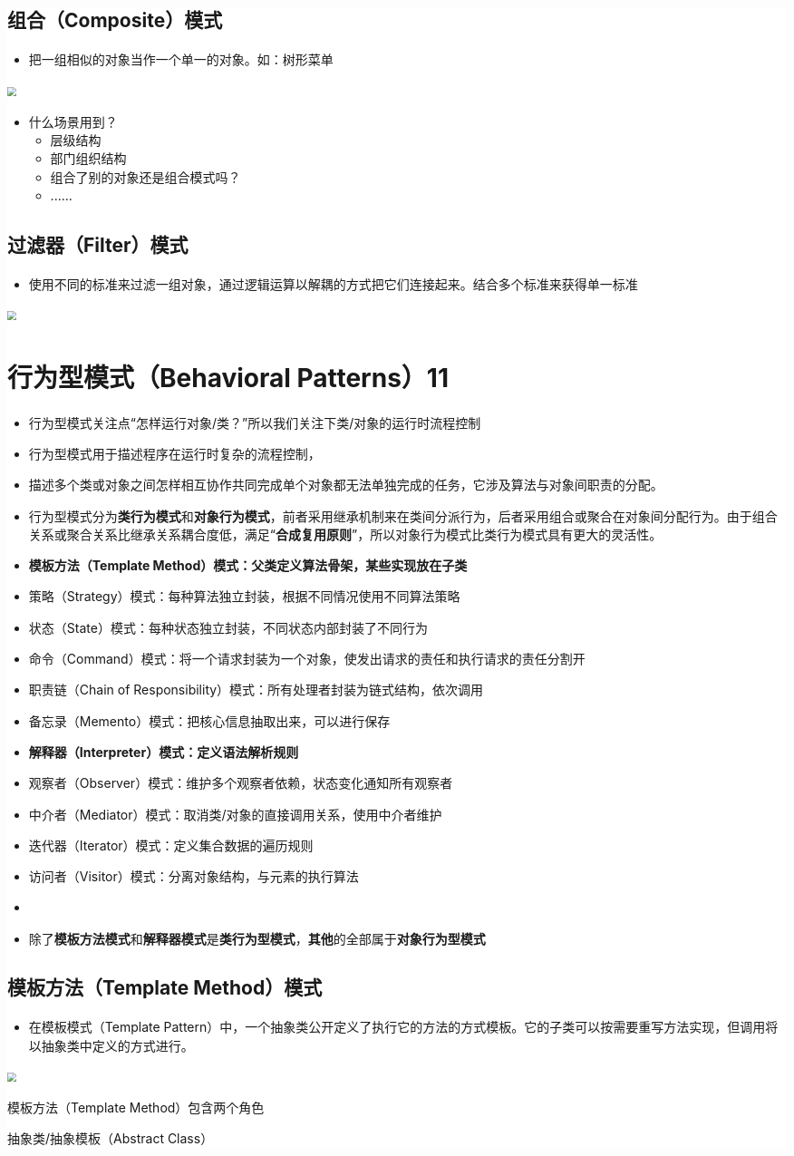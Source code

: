 ## 组合（Composite）模式

- 把一组相似的对象当作一个单一的对象。如：树形菜单

<img src="D:\Study\自学\笔记\img\图片10.png" style="zoom:60%;" />

- 什么场景用到？
  - 层级结构
  - 部门组织结构
  - 组合了别的对象还是组合模式吗？
  - ......

## 过滤器（Filter）模式

- 使用不同的标准来过滤一组对象，通过逻辑运算以解耦的方式把它们连接起来。结合多个标准来获得单一标准

<img src="D:\Study\自学\笔记\img\图片13.png" style="zoom:60%;" />

# 行为型模式（Behavioral Patterns）11

- 行为型模式关注点“怎样运行对象/类？”所以我们关注下类/对象的运行时流程控制
- 行为型模式用于描述程序在运行时复杂的流程控制，
- 描述多个类或对象之间怎样相互协作共同完成单个对象都无法单独完成的任务，它涉及算法与对象间职责的分配。
- 行为型模式分为**类行为模式**和**对象行为模式**，前者采用继承机制来在类间分派行为，后者采用组合或聚合在对象间分配行为。由于组合关系或聚合关系比继承关系耦合度低，满足“**合成复用原则**”，所以对象行为模式比类行为模式具有更大的灵活性。

- **模板方法（Template Method）模式：父类定义算法骨架，某些实现放在子类**
- 策略（Strategy）模式：每种算法独立封装，根据不同情况使用不同算法策略
- 状态（State）模式：每种状态独立封装，不同状态内部封装了不同行为
- 命令（Command）模式：将一个请求封装为一个对象，使发出请求的责任和执行请求的责任分割开
- 职责链（Chain of Responsibility）模式：所有处理者封装为链式结构，依次调用
- 备忘录（Memento）模式：把核心信息抽取出来，可以进行保存
- **解释器（Interpreter）模式：定义语法解析规则**
- 观察者（Observer）模式：维护多个观察者依赖，状态变化通知所有观察者
- 中介者（Mediator）模式：取消类/对象的直接调用关系，使用中介者维护
- 迭代器（Iterator）模式：定义集合数据的遍历规则
- 访问者（Visitor）模式：分离对象结构，与元素的执行算法
- 
- 除了**模板方法模式**和**解释器模式**是**类行为型模式**，**其他**的全部属于**对象行为型模式**



## 模板方法（Template Method）模式

- 在模板模式（Template Pattern）中，一个抽象类公开定义了执行它的方法的方式模板。它的子类可以按需要重写方法实现，但调用将以抽象类中定义的方式进行。

<img src="D:\Study\自学\笔记\img\图片14.png" style="zoom:60%;" />

模板方法（Template Method）包含两个角色

抽象类/抽象模板（Abstract Class）
